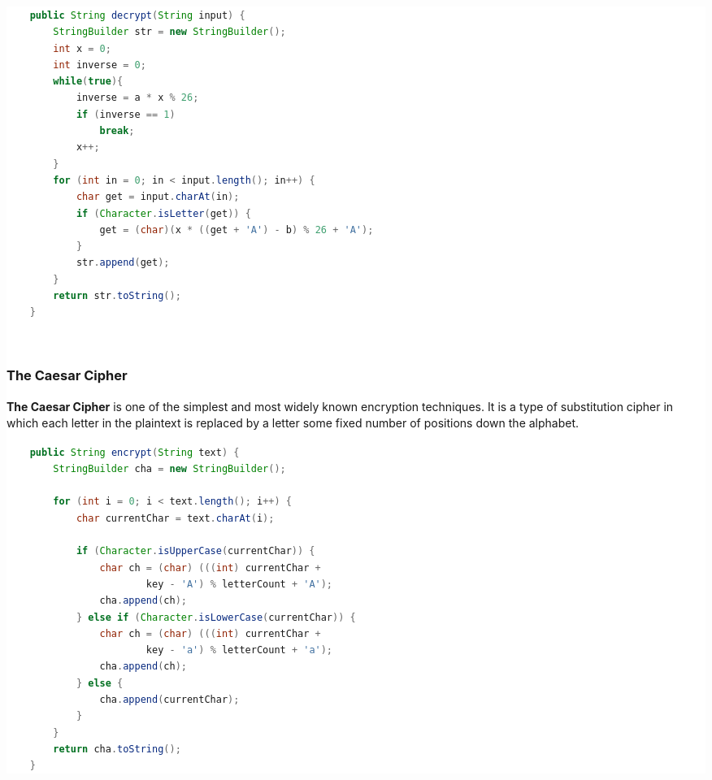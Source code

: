 ```java
    public String decrypt(String input) {
        StringBuilder str = new StringBuilder();
        int x = 0;
        int inverse = 0;
        while(true){
            inverse = a * x % 26;
            if (inverse == 1)
                break;
            x++;
        }
        for (int in = 0; in < input.length(); in++) {
            char get = input.charAt(in);
            if (Character.isLetter(get)) {
                get = (char)(x * ((get + 'A') - b) % 26 + 'A');
            }
            str.append(get);
        }
        return str.toString();
    }
```

</br>

### The Caesar Cipher

**The Caesar Cipher** is one of the simplest and most widely known encryption techniques. It is a type of substitution cipher in which each letter in the plaintext is replaced by a letter some fixed number of positions down the alphabet.

```java
    public String encrypt(String text) {
        StringBuilder cha = new StringBuilder();

        for (int i = 0; i < text.length(); i++) {
            char currentChar = text.charAt(i);

            if (Character.isUpperCase(currentChar)) {
                char ch = (char) (((int) currentChar +
                        key - 'A') % letterCount + 'A');
                cha.append(ch);
            } else if (Character.isLowerCase(currentChar)) {
                char ch = (char) (((int) currentChar +
                        key - 'a') % letterCount + 'a');
                cha.append(ch);
            } else {
                cha.append(currentChar);
            }
        }
        return cha.toString();
    }
```
